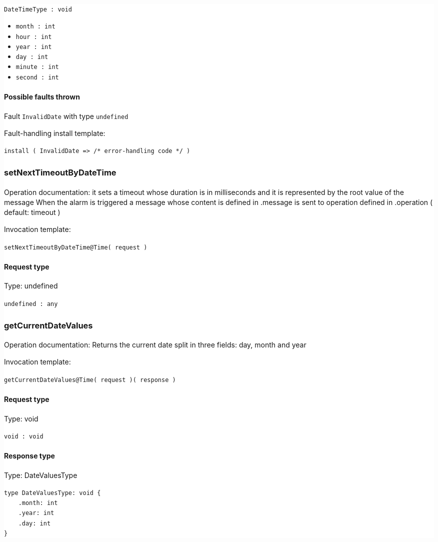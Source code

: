 `DateTimeType : void`

* `month : int`
* `hour : int`
* `year : int`
* `day : int`
* `minute : int`
* `second : int`

#### Possible faults thrown

Fault `InvalidDate` with type `undefined`

Fault-handling install template:

```text
install ( InvalidDate => /* error-handling code */ )
```

### setNextTimeoutByDateTime <a id="setNextTimeoutByDateTime"></a>

Operation documentation: it sets a timeout whose duration is in milliseconds and it is represented by the root value of the message When the alarm is triggered a message whose content is defined in .message is sent to operation defined in .operation \( default: timeout \)

Invocation template:

```text
setNextTimeoutByDateTime@Time( request )
```

#### Request type

Type: undefined

`undefined : any`

### getCurrentDateValues <a id="getCurrentDateValues"></a>

Operation documentation: Returns the current date split in three fields: day, month and year

Invocation template:

```text
getCurrentDateValues@Time( request )( response )
```

#### Request type

Type: void

`void : void`

#### Response type <a id="DateValuesType"></a>

Type: DateValuesType

```text
type DateValuesType: void {
    .month: int
    .year: int
    .day: int
}
```
